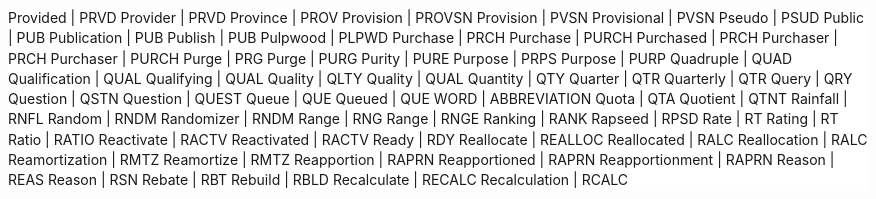 Provided | PRVD
Provider | PRVD
Province | PROV
Provision | PROVSN
Provision | PVSN
Provisional | PVSN
Pseudo | PSUD
Public | PUB
Publication | PUB
Publish | PUB
Pulpwood | PLPWD
Purchase | PRCH
Purchase | PURCH
Purchased | PRCH
Purchaser | PRCH
Purchaser | PURCH
Purge | PRG
Purge | PURG
Purity | PURE
Purpose | PRPS
Purpose | PURP
Quadruple | QUAD
Qualification | QUAL
Qualifying | QUAL
Quality | QLTY
Quality | QUAL
Quantity | QTY
Quarter | QTR
Quarterly | QTR
Query | QRY
Question | QSTN
Question | QUEST
Queue | QUE
Queued | QUE
WORD | ABBREVIATION
Quota | QTA
Quotient | QTNT
Rainfall | RNFL
Random | RNDM
Randomizer | RNDM
Range | RNG
Range | RNGE
Ranking | RANK
Rapseed | RPSD
Rate | RT
Rating | RT
Ratio | RATIO
Reactivate | RACTV
Reactivated | RACTV
Ready | RDY
Reallocate | REALLOC
Reallocated | RALC
Reallocation | RALC
Reamortization | RMTZ
Reamortize | RMTZ
Reapportion | RAPRN
Reapportioned | RAPRN
Reapportionment | RAPRN
Reason | REAS
Reason | RSN
Rebate | RBT
Rebuild | RBLD
Recalculate | RECALC
Recalculation | RCALC